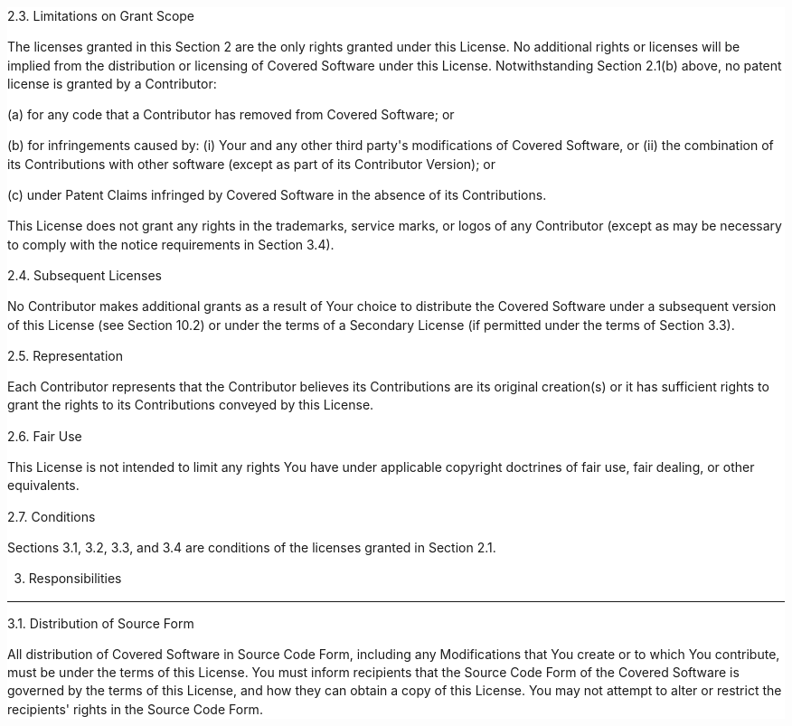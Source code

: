  2.3. Limitations on Grant Scope

 The licenses granted in this Section 2 are the only rights granted under
 this License. No additional rights or licenses will be implied from the
 distribution or licensing of Covered Software under this License.
 Notwithstanding Section 2.1(b) above, no patent license is granted by a
 Contributor:

 (a) for any code that a Contributor has removed from Covered Software;
  or

 (b) for infringements caused by: (i) Your and any other third party's
  modifications of Covered Software, or (ii) the combination of its
  Contributions with other software (except as part of its Contributor
  Version); or

 (c) under Patent Claims infringed by Covered Software in the absence of
  its Contributions.

 This License does not grant any rights in the trademarks, service marks,
 or logos of any Contributor (except as may be necessary to comply with
 the notice requirements in Section 3.4).

 2.4. Subsequent Licenses

 No Contributor makes additional grants as a result of Your choice to
 distribute the Covered Software under a subsequent version of this
 License (see Section 10.2) or under the terms of a Secondary License (if
 permitted under the terms of Section 3.3).

 2.5. Representation

 Each Contributor represents that the Contributor believes its
 Contributions are its original creation(s) or it has sufficient rights
 to grant the rights to its Contributions conveyed by this License.

 2.6. Fair Use

 This License is not intended to limit any rights You have under
 applicable copyright doctrines of fair use, fair dealing, or other
 equivalents.

 2.7. Conditions

 Sections 3.1, 3.2, 3.3, and 3.4 are conditions of the licenses granted
 in Section 2.1.

 3. Responsibilities

 -------------------

 3.1. Distribution of Source Form

 All distribution of Covered Software in Source Code Form, including any
 Modifications that You create or to which You contribute, must be under
 the terms of this License. You must inform recipients that the Source
 Code Form of the Covered Software is governed by the terms of this
 License, and how they can obtain a copy of this License. You may not
 attempt to alter or restrict the recipients' rights in the Source Code
 Form.
